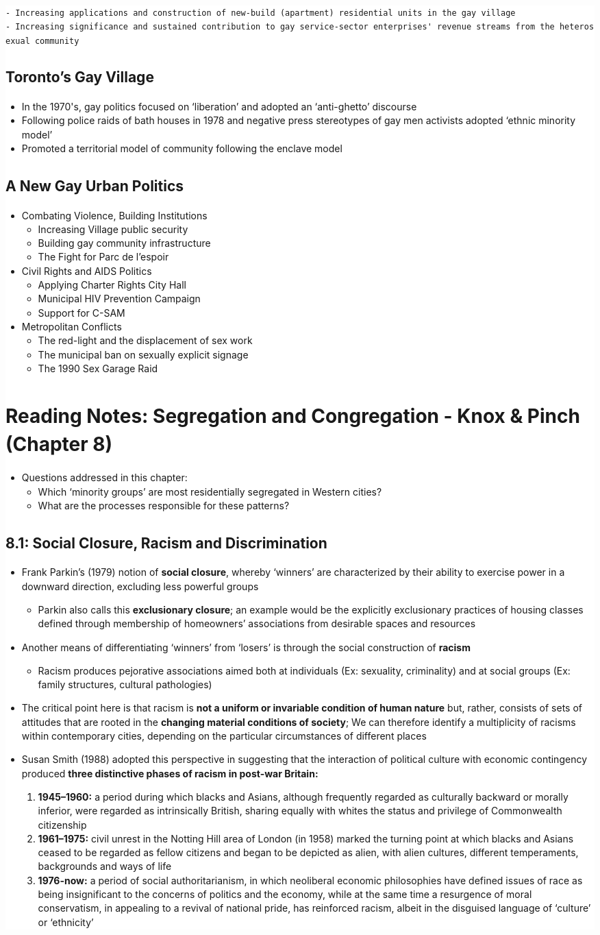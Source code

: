     - Increasing applications and construction of new-build (apartment) residential units in the gay village
    - Increasing significance and sustained contribution to gay service-sector enterprises' revenue streams from the heterosexual community

## Toronto’s Gay Village
- In the 1970's, gay politics focused on ‘liberation’ and adopted an ‘anti-ghetto’ discourse
- Following police raids of bath houses in 1978 and negative press stereotypes of gay men activists adopted ‘ethnic minority model’
- Promoted a territorial model of community following the enclave model

## A New Gay Urban Politics
- Combating Violence, Building Institutions
    - Increasing Village public security
    - Building gay community infrastructure
    - The Fight for Parc de l’espoir
- Civil Rights and AIDS Politics
    - Applying Charter Rights City Hall
    - Municipal HIV Prevention Campaign
    - Support for C-SAM
- Metropolitan Conflicts
    - The red-light and the displacement of sex work
    - The municipal ban on sexually explicit signage
    - The 1990 Sex Garage Raid

# Reading Notes: Segregation and Congregation - Knox & Pinch (Chapter 8)
- Questions addressed in this chapter:
    - Which ‘minority groups’ are most residentially segregated in Western cities?
    - What are the processes responsible for these patterns?

## 8.1: Social Closure, Racism and Discrimination
- Frank Parkin’s (1979) notion of **social closure**, whereby ‘winners’ are characterized by their ability to exercise power in a downward direction, excluding less powerful groups
    - Parkin also calls this **exclusionary closure**; an example would be the explicitly exclusionary practices of housing classes defined through membership of homeowners’ associations from desirable spaces and resources

- Another means of differentiating ‘winners’ from ‘losers’ is through the social construction of **racism**
    - Racism produces pejorative associations aimed both at individuals (Ex: sexuality, criminality) and at social groups (Ex: family structures, cultural pathologies)

- The critical point here is that racism is **not a uniform or invariable condition of human nature** but, rather, consists of sets of attitudes that are rooted in the **changing material conditions of society**; We can therefore identify a multiplicity of racisms within contemporary cities, depending on the particular circumstances of different places

- Susan Smith (1988) adopted this perspective in suggesting that the interaction of political culture with economic contingency produced **three distinctive phases of racism in post-war Britain:**
    1. **1945–1960:** a period during which blacks and Asians, although frequently regarded as culturally backward or morally inferior, were regarded as intrinsically British, sharing equally with whites the status and privilege of Commonwealth citizenship 
    2. **1961–1975:** civil unrest in the Notting Hill area of London (in 1958) marked the turning point at which blacks and Asians ceased to be regarded as fellow citizens and began to be depicted as alien, with alien cultures, different temperaments, backgrounds and ways of life
    3. **1976-now:** a period of social authoritarianism, in which neoliberal economic philosophies have defined issues of race as being insignificant to the concerns of politics and the economy, while at the same time a resurgence of moral conservatism, in appealing to a revival of national pride, has reinforced racism, albeit in the disguised language of ‘culture’ or ‘ethnicity’
